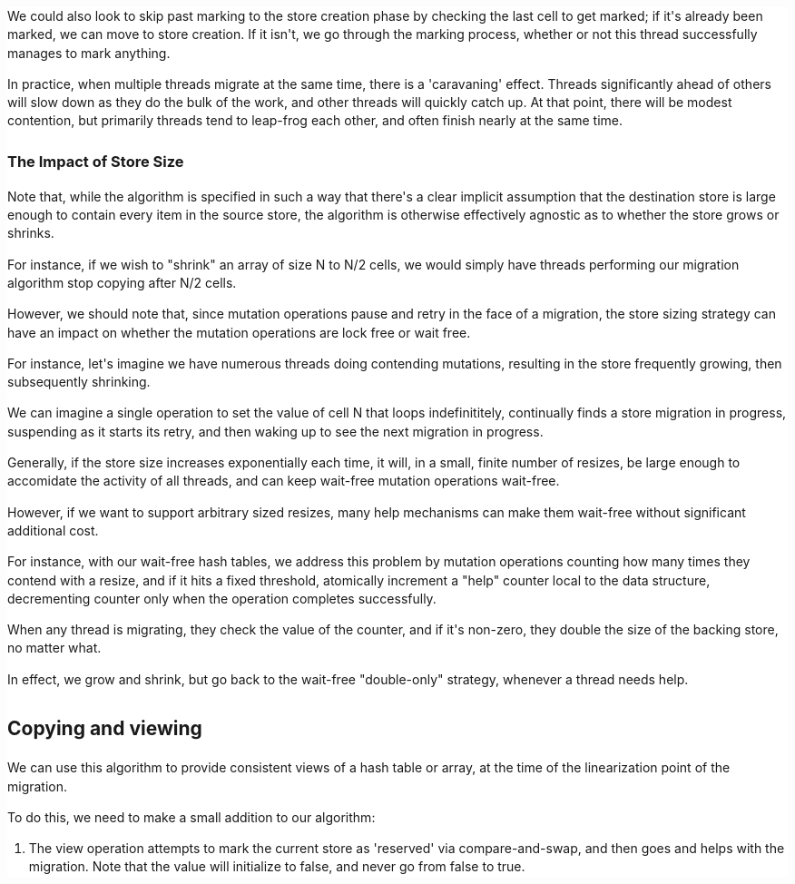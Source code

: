 We could also look to skip past marking to the store creation phase by checking the last cell to get marked; if it's already been marked, we can move to store creation. If it isn't, we go through the marking process, whether or not this thread successfully manages to mark anything.

In practice, when multiple threads migrate at the same time, there is a 'caravaning' effect. Threads significantly ahead of others will slow down as they do the bulk of the work, and other threads will quickly catch up. At that point, there will be modest contention, but primarily threads tend to leap-frog each other, and often finish nearly at the same time.

### The Impact of Store Size

Note that, while the algorithm is specified in such a way that there's a clear implicit assumption that the destination store is large enough to contain every item in the source store, the algorithm is otherwise effectively agnostic as to whether the store grows or shrinks.

For instance, if we wish to "shrink" an array of size N to N/2 cells, we would simply have threads performing our migration algorithm stop copying after N/2 cells.

However, we should note that, since mutation operations pause and retry in the face of a migration, the store sizing strategy can have an impact on whether the mutation operations are lock free or wait free.

For instance, let's imagine we have numerous threads doing contending mutations, resulting in the store frequently growing, then subsequently shrinking.

We can imagine a single operation to set the value of cell N that loops indefinititely, continually finds a store migration in progress, suspending as it starts its retry, and then waking up to see the next migration in progress.

Generally, if the store size increases exponentially each time, it will, in a small, finite number of resizes, be large enough to accomidate the activity of all threads, and can keep wait-free mutation operations wait-free.

However, if we want to support arbitrary sized resizes, many help mechanisms can make them wait-free without significant additional cost.

For instance, with our wait-free hash tables, we address this problem by mutation operations counting how many times they contend with a resize, and if it hits a fixed threshold, atomically increment a "help" counter local to the data structure, decrementing counter only when the operation completes successfully.

When any thread is migrating, they check the value of the counter, and if it's non-zero, they double the size of the backing store, no matter what.

In effect, we grow and shrink, but go back to the wait-free "double-only" strategy, whenever a thread needs help.

## Copying and viewing

We can use this algorithm to provide consistent views of a hash table or array, at the time of the linearization point of the migration.

To do this, we need to make a small addition to our algorithm:

1. The view operation attempts to mark the current store as 'reserved' via compare-and-swap, and then goes and helps with the migration.  Note that the value will initialize to false, and never go from false to true.
